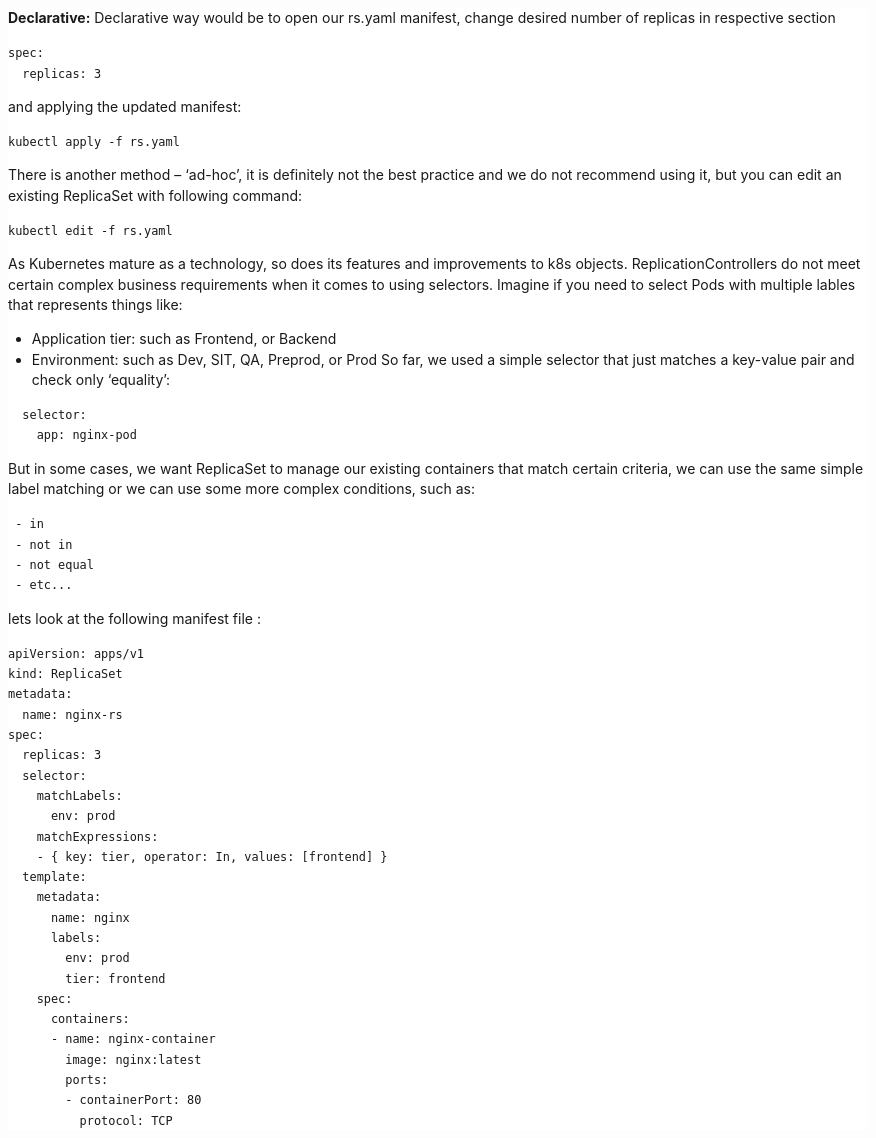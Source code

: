**Declarative:**
Declarative way would be to open our rs.yaml manifest, change desired number of replicas in respective section

```
spec:
  replicas: 3
```
and applying the updated manifest:

```
kubectl apply -f rs.yaml

```
There is another method – ‘ad-hoc’, it is definitely not the best practice and we do not recommend using it, but you can edit an existing ReplicaSet with following command:
```
kubectl edit -f rs.yaml

```
As Kubernetes mature as a technology, so does its features and improvements to k8s objects. ReplicationControllers do not meet certain complex business requirements when it comes to using selectors. Imagine if you need to select Pods with multiple lables that represents things like:

- Application tier: such as Frontend, or Backend
- Environment: such as Dev, SIT, QA, Preprod, or Prod
So far, we used a simple selector that just matches a key-value pair and check only ‘equality’:

```
  selector:
    app: nginx-pod
```
But in some cases, we want ReplicaSet to manage our existing containers that match certain criteria, we can use the same simple label matching or we can use some more complex conditions, such as:

```
 - in
 - not in
 - not equal
 - etc...
```
lets look at the following manifest file :

```
apiVersion: apps/v1
kind: ReplicaSet
metadata: 
  name: nginx-rs
spec:
  replicas: 3
  selector:
    matchLabels:
      env: prod
    matchExpressions:
    - { key: tier, operator: In, values: [frontend] }
  template:
    metadata:
      name: nginx
      labels: 
        env: prod
        tier: frontend
    spec:
      containers:
      - name: nginx-container
        image: nginx:latest
        ports:
        - containerPort: 80
          protocol: TCP
```